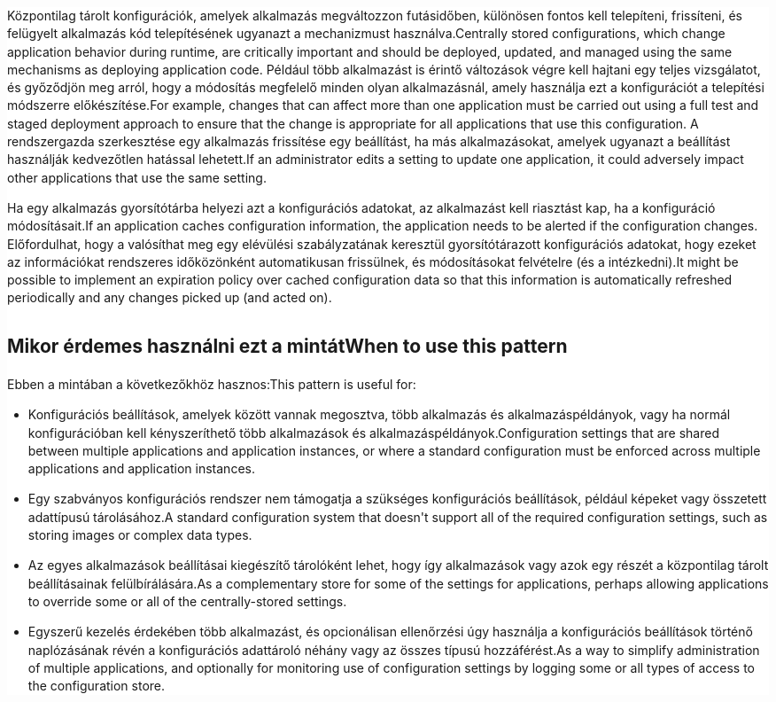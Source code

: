 <span data-ttu-id="5e8f7-150">Központilag tárolt konfigurációk, amelyek alkalmazás megváltozzon futásidőben, különösen fontos kell telepíteni, frissíteni, és felügyelt alkalmazás kód telepítésének ugyanazt a mechanizmust használva.</span><span class="sxs-lookup"><span data-stu-id="5e8f7-150">Centrally stored configurations, which change application behavior during runtime, are critically important and should be deployed, updated, and managed using the same mechanisms as deploying application code.</span></span> <span data-ttu-id="5e8f7-151">Például több alkalmazást is érintő változások végre kell hajtani egy teljes vizsgálatot, és győződjön meg arról, hogy a módosítás megfelelő minden olyan alkalmazásnál, amely használja ezt a konfigurációt a telepítési módszerre előkészítése.</span><span class="sxs-lookup"><span data-stu-id="5e8f7-151">For example, changes that can affect more than one application must be carried out using a full test and staged deployment approach to ensure that the change is appropriate for all applications that use this configuration.</span></span> <span data-ttu-id="5e8f7-152">A rendszergazda szerkesztése egy alkalmazás frissítése egy beállítást, ha más alkalmazásokat, amelyek ugyanazt a beállítást használják kedvezőtlen hatással lehetett.</span><span class="sxs-lookup"><span data-stu-id="5e8f7-152">If an administrator edits a setting to update one application, it could adversely impact other applications that use the same setting.</span></span>

<span data-ttu-id="5e8f7-153">Ha egy alkalmazás gyorsítótárba helyezi azt a konfigurációs adatokat, az alkalmazást kell riasztást kap, ha a konfiguráció módosításait.</span><span class="sxs-lookup"><span data-stu-id="5e8f7-153">If an application caches configuration information, the application needs to be alerted if the configuration changes.</span></span> <span data-ttu-id="5e8f7-154">Előfordulhat, hogy a valósíthat meg egy elévülési szabályzatának keresztül gyorsítótárazott konfigurációs adatokat, hogy ezeket az információkat rendszeres időközönként automatikusan frissülnek, és módosításokat felvételre (és a intézkedni).</span><span class="sxs-lookup"><span data-stu-id="5e8f7-154">It might be possible to implement an expiration policy over cached configuration data so that this information is automatically refreshed periodically and any changes picked up (and acted on).</span></span>

## <a name="when-to-use-this-pattern"></a><span data-ttu-id="5e8f7-155">Mikor érdemes használni ezt a mintát</span><span class="sxs-lookup"><span data-stu-id="5e8f7-155">When to use this pattern</span></span>

<span data-ttu-id="5e8f7-156">Ebben a mintában a következőkhöz hasznos:</span><span class="sxs-lookup"><span data-stu-id="5e8f7-156">This pattern is useful for:</span></span>

- <span data-ttu-id="5e8f7-157">Konfigurációs beállítások, amelyek között vannak megosztva, több alkalmazás és alkalmazáspéldányok, vagy ha normál konfigurációban kell kényszeríthető több alkalmazások és alkalmazáspéldányok.</span><span class="sxs-lookup"><span data-stu-id="5e8f7-157">Configuration settings that are shared between multiple applications and application instances, or where a standard configuration must be enforced across multiple applications and application instances.</span></span>

- <span data-ttu-id="5e8f7-158">Egy szabványos konfigurációs rendszer nem támogatja a szükséges konfigurációs beállítások, például képeket vagy összetett adattípusú tárolásához.</span><span class="sxs-lookup"><span data-stu-id="5e8f7-158">A standard configuration system that doesn't support all of the required configuration settings, such as storing images or complex data types.</span></span>

- <span data-ttu-id="5e8f7-159">Az egyes alkalmazások beállításai kiegészítő tárolóként lehet, hogy így alkalmazások vagy azok egy részét a központilag tárolt beállításainak felülbírálására.</span><span class="sxs-lookup"><span data-stu-id="5e8f7-159">As a complementary store for some of the settings for applications, perhaps allowing applications to override some or all of the centrally-stored settings.</span></span>

- <span data-ttu-id="5e8f7-160">Egyszerű kezelés érdekében több alkalmazást, és opcionálisan ellenőrzési úgy használja a konfigurációs beállítások történő naplózásának révén a konfigurációs adattároló néhány vagy az összes típusú hozzáférést.</span><span class="sxs-lookup"><span data-stu-id="5e8f7-160">As a way to simplify administration of multiple applications, and optionally for monitoring use of configuration settings by logging some or all types of access to the configuration store.</span></span>
